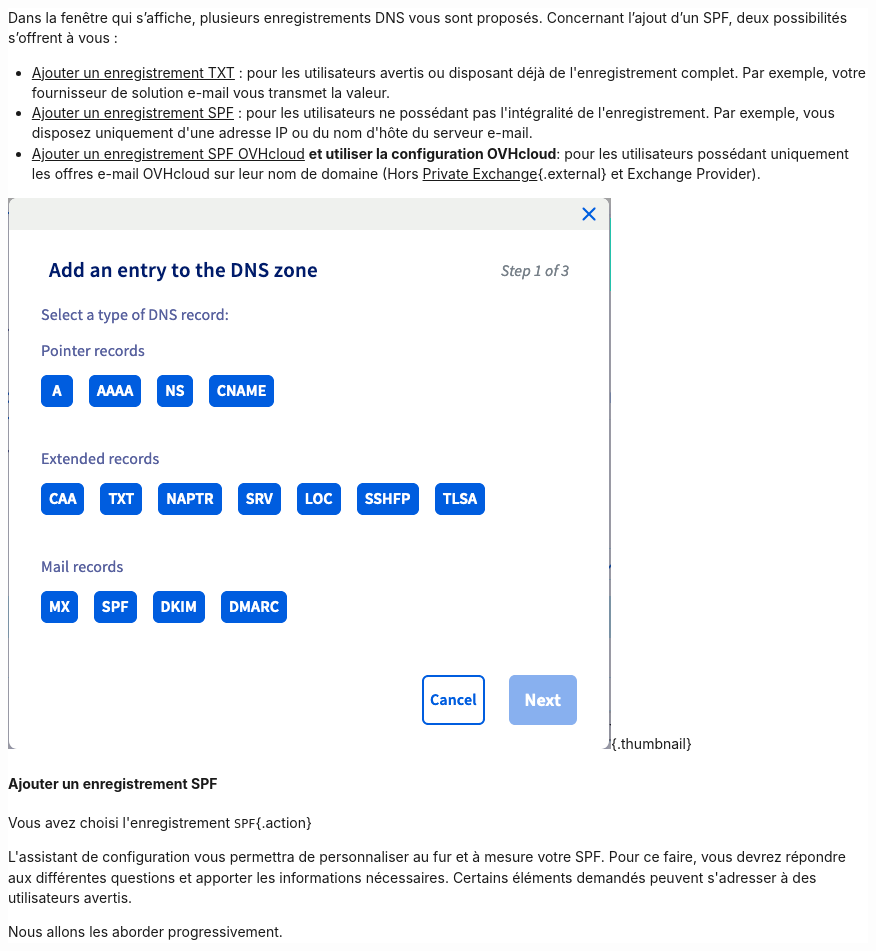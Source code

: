 Dans la fenêtre qui s’affiche, plusieurs enregistrements DNS vous sont proposés. Concernant l’ajout d’un SPF, deux possibilités s’offrent à vous :

- [Ajouter un enregistrement TXT](#txtrecord) : pour les utilisateurs avertis ou disposant déjà de l'enregistrement complet. Par exemple, votre fournisseur de solution e-mail vous transmet la valeur.
- [Ajouter un enregistrement SPF](#spfrecord) : pour les utilisateurs ne possédant pas l'intégralité de l'enregistrement. Par exemple, vous disposez uniquement d'une adresse IP ou du nom d'hôte du serveur e-mail.
- [Ajouter un enregistrement SPF OVHcloud](#spfrecordovhcloud) **et utiliser la configuration OVHcloud**: pour les utilisateurs possédant uniquement les offres e-mail OVHcloud sur leur nom de domaine (Hors [Private Exchange](https://www.ovhcloud.com/fr/emails/hosted-exchange/){.external} et Exchange Provider).

![domain](images/spf_records_add_entry.png){.thumbnail}


#### Ajouter un enregistrement SPF <a name="spfrecord"></a>

Vous avez choisi l'enregistrement `SPF`{.action}

L'assistant de configuration vous permettra de personnaliser au fur et à mesure votre SPF. Pour ce faire, vous devrez répondre aux différentes questions et apporter les informations nécessaires. Certains éléments demandés peuvent s'adresser à des utilisateurs avertis.

Nous allons les aborder progressivement.
